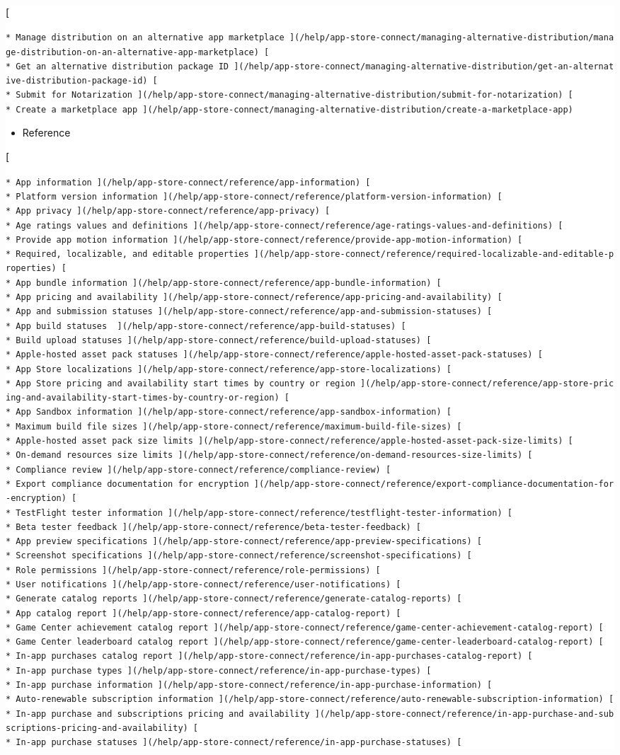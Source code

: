 [

    * Manage distribution on an alternative app marketplace ](/help/app-store-connect/managing-alternative-distribution/manage-distribution-on-an-alternative-app-marketplace) [
    * Get an alternative distribution package ID ](/help/app-store-connect/managing-alternative-distribution/get-an-alternative-distribution-package-id) [
    * Submit for Notarization ](/help/app-store-connect/managing-alternative-distribution/submit-for-notarization) [
    * Create a marketplace app ](/help/app-store-connect/managing-alternative-distribution/create-a-marketplace-app)
  * Reference

[

    * App information ](/help/app-store-connect/reference/app-information) [
    * Platform version information ](/help/app-store-connect/reference/platform-version-information) [
    * App privacy ](/help/app-store-connect/reference/app-privacy) [
    * Age ratings values and definitions ](/help/app-store-connect/reference/age-ratings-values-and-definitions) [
    * Provide app motion information ](/help/app-store-connect/reference/provide-app-motion-information) [
    * Required, localizable, and editable properties ](/help/app-store-connect/reference/required-localizable-and-editable-properties) [
    * App bundle information ](/help/app-store-connect/reference/app-bundle-information) [
    * App pricing and availability ](/help/app-store-connect/reference/app-pricing-and-availability) [
    * App and submission statuses ](/help/app-store-connect/reference/app-and-submission-statuses) [
    * App build statuses  ](/help/app-store-connect/reference/app-build-statuses) [
    * Build upload statuses ](/help/app-store-connect/reference/build-upload-statuses) [
    * Apple-hosted asset pack statuses ](/help/app-store-connect/reference/apple-hosted-asset-pack-statuses) [
    * App Store localizations ](/help/app-store-connect/reference/app-store-localizations) [
    * App Store pricing and availability start times by country or region ](/help/app-store-connect/reference/app-store-pricing-and-availability-start-times-by-country-or-region) [
    * App Sandbox information ](/help/app-store-connect/reference/app-sandbox-information) [
    * Maximum build file sizes ](/help/app-store-connect/reference/maximum-build-file-sizes) [
    * Apple-hosted asset pack size limits ](/help/app-store-connect/reference/apple-hosted-asset-pack-size-limits) [
    * On-demand resources size limits ](/help/app-store-connect/reference/on-demand-resources-size-limits) [
    * Compliance review ](/help/app-store-connect/reference/compliance-review) [
    * Export compliance documentation for encryption ](/help/app-store-connect/reference/export-compliance-documentation-for-encryption) [
    * TestFlight tester information ](/help/app-store-connect/reference/testflight-tester-information) [
    * Beta tester feedback ](/help/app-store-connect/reference/beta-tester-feedback) [
    * App preview specifications ](/help/app-store-connect/reference/app-preview-specifications) [
    * Screenshot specifications ](/help/app-store-connect/reference/screenshot-specifications) [
    * Role permissions ](/help/app-store-connect/reference/role-permissions) [
    * User notifications ](/help/app-store-connect/reference/user-notifications) [
    * Generate catalog reports ](/help/app-store-connect/reference/generate-catalog-reports) [
    * App catalog report ](/help/app-store-connect/reference/app-catalog-report) [
    * Game Center achievement catalog report ](/help/app-store-connect/reference/game-center-achievement-catalog-report) [
    * Game Center leaderboard catalog report ](/help/app-store-connect/reference/game-center-leaderboard-catalog-report) [
    * In-app purchases catalog report ](/help/app-store-connect/reference/in-app-purchases-catalog-report) [
    * In-app purchase types ](/help/app-store-connect/reference/in-app-purchase-types) [
    * In-app purchase information ](/help/app-store-connect/reference/in-app-purchase-information) [
    * Auto-renewable subscription information ](/help/app-store-connect/reference/auto-renewable-subscription-information) [
    * In-app purchase and subscriptions pricing and availability ](/help/app-store-connect/reference/in-app-purchase-and-subscriptions-pricing-and-availability) [
    * In-app purchase statuses ](/help/app-store-connect/reference/in-app-purchase-statuses) [